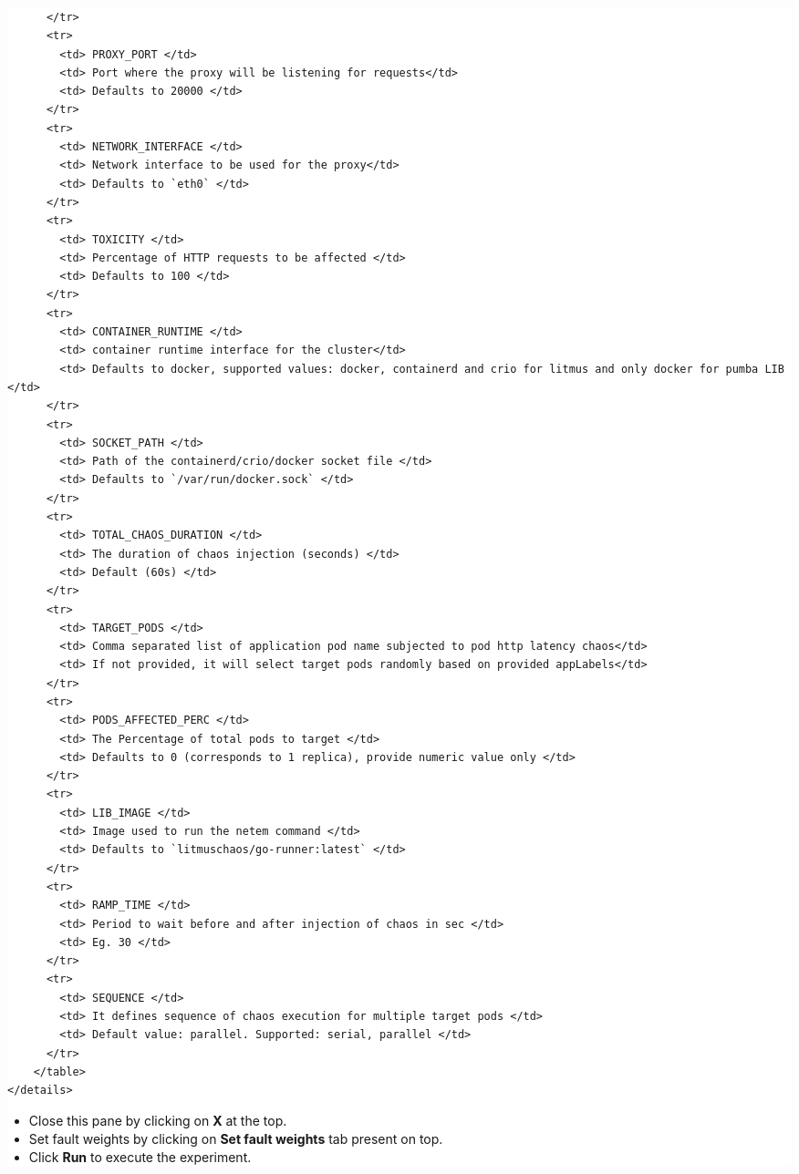           </tr>
          <tr>
            <td> PROXY_PORT </td>
            <td> Port where the proxy will be listening for requests</td>
            <td> Defaults to 20000 </td>
          </tr>
          <tr>
            <td> NETWORK_INTERFACE </td>
            <td> Network interface to be used for the proxy</td>
            <td> Defaults to `eth0` </td>
          </tr>
          <tr>
            <td> TOXICITY </td>
            <td> Percentage of HTTP requests to be affected </td>
            <td> Defaults to 100 </td>
          </tr>
          <tr>
            <td> CONTAINER_RUNTIME </td>
            <td> container runtime interface for the cluster</td>
            <td> Defaults to docker, supported values: docker, containerd and crio for litmus and only docker for pumba LIB </td>
          </tr>
          <tr>
            <td> SOCKET_PATH </td>
            <td> Path of the containerd/crio/docker socket file </td>
            <td> Defaults to `/var/run/docker.sock` </td>
          </tr>
          <tr>
            <td> TOTAL_CHAOS_DURATION </td>
            <td> The duration of chaos injection (seconds) </td>
            <td> Default (60s) </td>
          </tr>
          <tr>
            <td> TARGET_PODS </td>
            <td> Comma separated list of application pod name subjected to pod http latency chaos</td>
            <td> If not provided, it will select target pods randomly based on provided appLabels</td>
          </tr>
          <tr>
            <td> PODS_AFFECTED_PERC </td>
            <td> The Percentage of total pods to target </td>
            <td> Defaults to 0 (corresponds to 1 replica), provide numeric value only </td>
          </tr>
          <tr>
            <td> LIB_IMAGE </td>
            <td> Image used to run the netem command </td>
            <td> Defaults to `litmuschaos/go-runner:latest` </td>
          </tr>
          <tr>
            <td> RAMP_TIME </td>
            <td> Period to wait before and after injection of chaos in sec </td>
            <td> Eg. 30 </td>
          </tr>
          <tr>
            <td> SEQUENCE </td>
            <td> It defines sequence of chaos execution for multiple target pods </td>
            <td> Default value: parallel. Supported: serial, parallel </td>
          </tr>
        </table>
    </details>
- Close this pane by clicking on **X** at the top.
- Set fault weights by clicking on **Set fault weights** tab present on top.
- Click **Run** to execute the experiment.
